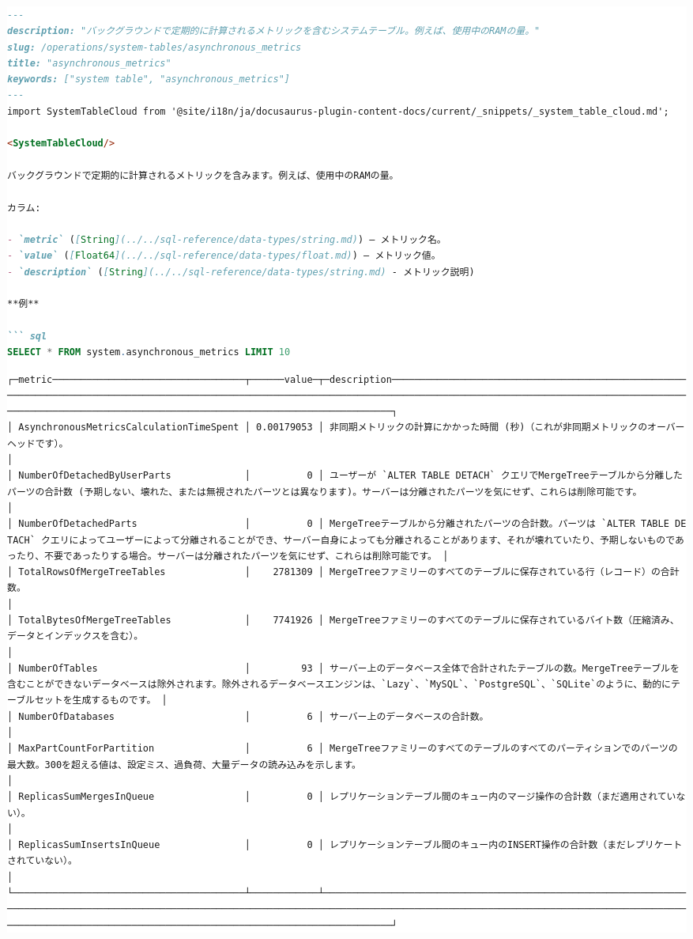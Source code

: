 ```markdown
---
description: "バックグラウンドで定期的に計算されるメトリックを含むシステムテーブル。例えば、使用中のRAMの量。"
slug: /operations/system-tables/asynchronous_metrics
title: "asynchronous_metrics"
keywords: ["system table", "asynchronous_metrics"]
---
import SystemTableCloud from '@site/i18n/ja/docusaurus-plugin-content-docs/current/_snippets/_system_table_cloud.md';

<SystemTableCloud/>

バックグラウンドで定期的に計算されるメトリックを含みます。例えば、使用中のRAMの量。

カラム:

- `metric` ([String](../../sql-reference/data-types/string.md)) — メトリック名。
- `value` ([Float64](../../sql-reference/data-types/float.md)) — メトリック値。
- `description` ([String](../../sql-reference/data-types/string.md) - メトリック説明)

**例**

``` sql
SELECT * FROM system.asynchronous_metrics LIMIT 10
```

``` text
┌─metric──────────────────────────────────┬──────value─┬─description────────────────────────────────────────────────────────────────────────────────────────────────────────────────────────────────────────────────────────────────────────────────────────────────────────────────────────────────────────────────┐
│ AsynchronousMetricsCalculationTimeSpent │ 0.00179053 │ 非同期メトリックの計算にかかった時間 (秒)（これが非同期メトリックのオーバーヘッドです）。                                                                                                                                              │
│ NumberOfDetachedByUserParts             │          0 │ ユーザーが `ALTER TABLE DETACH` クエリでMergeTreeテーブルから分離したパーツの合計数 (予期しない、壊れた、または無視されたパーツとは異なります)。サーバーは分離されたパーツを気にせず、これらは削除可能です。                          │
│ NumberOfDetachedParts                   │          0 │ MergeTreeテーブルから分離されたパーツの合計数。パーツは `ALTER TABLE DETACH` クエリによってユーザーによって分離されることができ、サーバー自身によっても分離されることがあります、それが壊れていたり、予期しないものであったり、不要であったりする場合。サーバーは分離されたパーツを気にせず、これらは削除可能です。 │
│ TotalRowsOfMergeTreeTables              │    2781309 │ MergeTreeファミリーのすべてのテーブルに保存されている行（レコード）の合計数。                                                                                                                                                                                   │
│ TotalBytesOfMergeTreeTables             │    7741926 │ MergeTreeファミリーのすべてのテーブルに保存されているバイト数（圧縮済み、データとインデックスを含む）。                                                                                                                                                   │
│ NumberOfTables                          │         93 │ サーバー上のデータベース全体で合計されたテーブルの数。MergeTreeテーブルを含むことができないデータベースは除外されます。除外されるデータベースエンジンは、`Lazy`、`MySQL`、`PostgreSQL`、`SQLite`のように、動的にテーブルセットを生成するものです。 │
│ NumberOfDatabases                       │          6 │ サーバー上のデータベースの合計数。                                                                                                                                                                                                                   │
│ MaxPartCountForPartition                │          6 │ MergeTreeファミリーのすべてのテーブルのすべてのパーティションでのパーツの最大数。300を超える値は、設定ミス、過負荷、大量データの読み込みを示します。                                                                       │
│ ReplicasSumMergesInQueue                │          0 │ レプリケーションテーブル間のキュー内のマージ操作の合計数（まだ適用されていない）。                                                                                                                                                                       │
│ ReplicasSumInsertsInQueue               │          0 │ レプリケーションテーブル間のキュー内のINSERT操作の合計数（まだレプリケートされていない）。                                                                                                                                                                   │
└─────────────────────────────────────────┴────────────┴────────────────────────────────────────────────────────────────────────────────────────────────────────────────────────────────────────────────────────────────────────────────────────────────────────────────────────────────────────────────────────────┘
```
